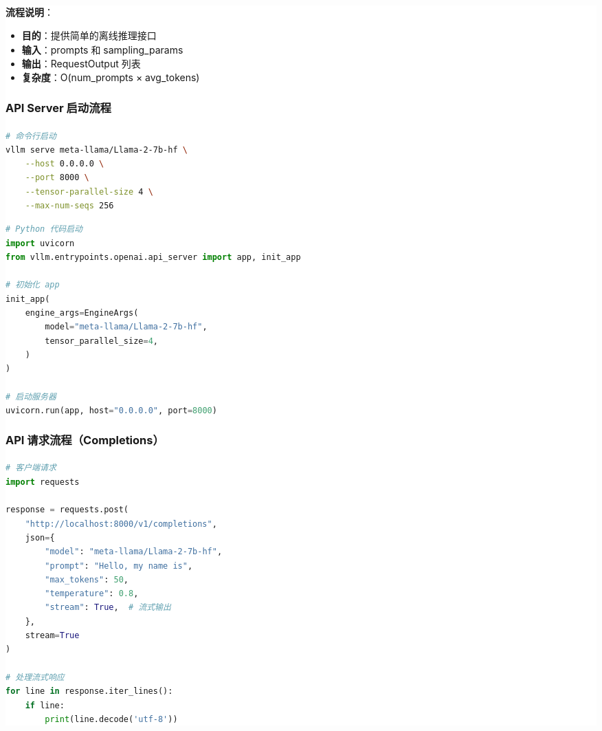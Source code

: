 **流程说明**：
- **目的**：提供简单的离线推理接口
- **输入**：prompts 和 sampling_params
- **输出**：RequestOutput 列表
- **复杂度**：O(num_prompts × avg_tokens)

### API Server 启动流程

```bash
# 命令行启动
vllm serve meta-llama/Llama-2-7b-hf \
    --host 0.0.0.0 \
    --port 8000 \
    --tensor-parallel-size 4 \
    --max-num-seqs 256
```

```python
# Python 代码启动
import uvicorn
from vllm.entrypoints.openai.api_server import app, init_app

# 初始化 app
init_app(
    engine_args=EngineArgs(
        model="meta-llama/Llama-2-7b-hf",
        tensor_parallel_size=4,
    )
)

# 启动服务器
uvicorn.run(app, host="0.0.0.0", port=8000)
```

### API 请求流程（Completions）

```python
# 客户端请求
import requests

response = requests.post(
    "http://localhost:8000/v1/completions",
    json={
        "model": "meta-llama/Llama-2-7b-hf",
        "prompt": "Hello, my name is",
        "max_tokens": 50,
        "temperature": 0.8,
        "stream": True,  # 流式输出
    },
    stream=True
)

# 处理流式响应
for line in response.iter_lines():
    if line:
        print(line.decode('utf-8'))
```
